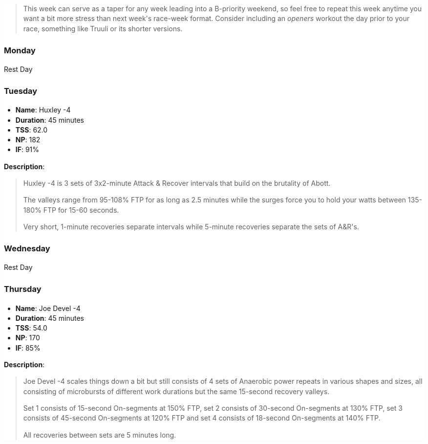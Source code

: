 > This week can serve as a taper for any week leading into a B-priority weekend,
> so feel free to repeat this week anytime you want a bit more stress than next
> week's race-week format. Consider including an _openers_ workout the day prior
> to your race, something  like Truuli or its shorter versions.

### Monday 

Rest Day


### Tuesday 

* **Name**: Huxley -4
* **Duration**: 45 minutes
* **TSS**: 62.0
* **NP**: 182
* **IF**: 91%

**Description**:

> Huxley -4 is 3 sets of 3x2-minute Attack & Recover intervals that build on the
> brutality of Abott.
> 
> The valleys range from 95-108% FTP for as long as 2.5 minutes while the surges
> force you to hold your watts between 135-180% FTP for 15-60 seconds.
> 
> Very short, 1-minute recoveries separate intervals while 5-minute recoveries
> separate the sets of A&R's.


### Wednesday 

Rest Day


### Thursday 

* **Name**: Joe Devel -4
* **Duration**: 45 minutes
* **TSS**: 54.0
* **NP**: 170
* **IF**: 85%

**Description**:

> Joe Devel -4 scales things down a bit but still consists of 4 sets of
> Anaerobic power repeats in various shapes and sizes, all consisting of
> microbursts of different work durations but the same 15-second recovery
> valleys.
> 
> Set 1 consists of 15-second On-segments at 150% FTP, set 2 consists of
> 30-second On-segments at 130% FTP, set 3 consists of 45-second On-segments at
> 120% FTP and set 4 consists of 18-second On-segments at 140% FTP.
> 
> All recoveries between sets are 5 minutes long.
